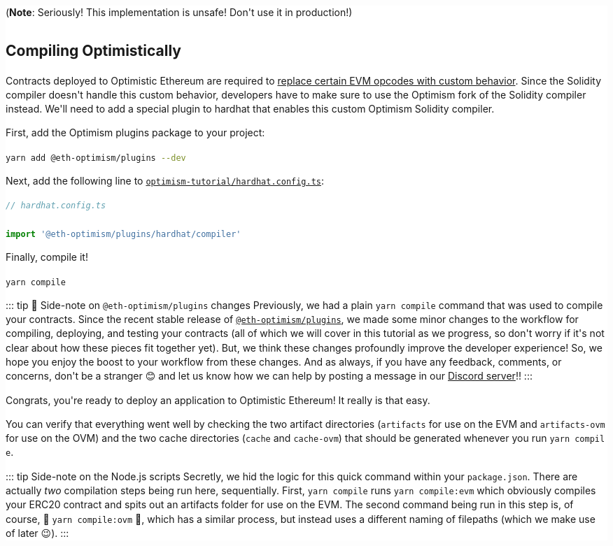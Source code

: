 (**Note**: Seriously! This implementation is unsafe! Don't use it in production!)

## Compiling Optimistically
Contracts deployed to Optimistic Ethereum are required to [replace certain EVM opcodes with custom behavior](https://community.optimism.io/docs/protocol/evm-comparison.html#missing-replaced-and-custom-opcodes).
Since the Solidity compiler doesn't handle this custom behavior, developers have to make sure to use the Optimism fork of the Solidity compiler instead.
We'll need to add a special plugin to hardhat that enables this custom Optimism Solidity compiler.

First, add the Optimism plugins package to your project:

```sh
yarn add @eth-optimism/plugins --dev
```

Next, add the following line to [`optimism-tutorial/hardhat.config.ts`](https://github.com/ethereum-optimism/optimism-tutorial/blob/main/hardhat.config.ts):

```ts
// hardhat.config.ts

import '@eth-optimism/plugins/hardhat/compiler'
```

Finally, compile it!

```sh
yarn compile
```

::: tip 📌 Side-note on `@eth-optimism/plugins` changes
Previously, we had a plain `yarn compile` command that was used to compile your contracts. 
Since the recent stable release of [`@eth-optimism/plugins`](https://github.com/ethereum-optimism/plugins/releases/tag/v1.0.0-alpha.2), we made some minor changes to the workflow for compiling, deploying, and testing your contracts (all of which we will cover in this tutorial as we progress, so don't worry if it's not clear about how these pieces fit together yet).
But, we think these changes profoundly improve the developer experience! So, we hope you enjoy the boost to your workflow from these changes.
And as always, if you have any feedback, comments, or concerns, don't be a stranger 😊 and let us know how we can help by posting a message in our [Discord server](https://discord.gg/NypkmfSkkw)!!
:::

Congrats, you're ready to deploy an application to Optimistic Ethereum!
It really is that easy.

You can verify that everything went well by checking the two artifact directories (`artifacts` for use on the EVM and `artifacts-ovm` for use on the OVM) and the two cache directories (`cache` and `cache-ovm`) that should be generated whenever you run `yarn compile`.

::: tip Side-note on the Node.js scripts
Secretly, we hid the logic for this quick command within your `package.json`.
There are actually _two_ compilation steps being run here, sequentially.
First, `yarn compile` runs `yarn compile:evm` which obviously compiles your ERC20 contract and spits out an artifacts folder for use on the EVM.
The second command being run in this step is, of course, 💃 `yarn compile:ovm` 🕺, which has a similar process, but instead uses a different naming of filepaths (which we make use of later 😉).
:::
